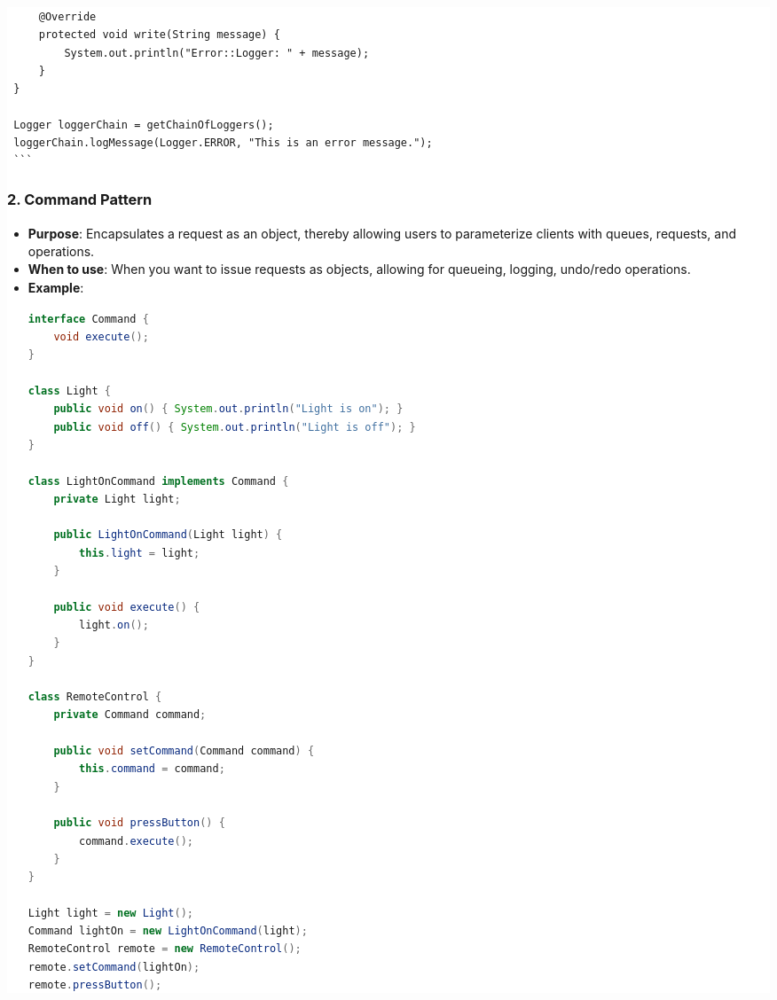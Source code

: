          @Override
         protected void write(String message) {
             System.out.println("Error::Logger: " + message);
         }
     }

     Logger loggerChain = getChainOfLoggers();
     loggerChain.logMessage(Logger.ERROR, "This is an error message.");
     ```

### 2. **Command Pattern**
   - **Purpose**: Encapsulates a request as an object, thereby allowing users to parameterize clients with queues, requests, and operations.
   - **When to use**: When you want to issue requests as objects, allowing for queueing, logging, undo/redo operations.
   - **Example**:
     ```java
     interface Command {
         void execute();
     }

     class Light {
         public void on() { System.out.println("Light is on"); }
         public void off() { System.out.println("Light is off"); }
     }

     class LightOnCommand implements Command {
         private Light light;

         public LightOnCommand(Light light) {
             this.light = light;
         }

         public void execute() {
             light.on();
         }
     }

     class RemoteControl {
         private Command command;

         public void setCommand(Command command) {
             this.command = command;
         }

         public void pressButton() {
             command.execute();
         }
     }

     Light light = new Light();
     Command lightOn = new LightOnCommand(light);
     RemoteControl remote = new RemoteControl();
     remote.setCommand(lightOn);
     remote.pressButton();
     ```
